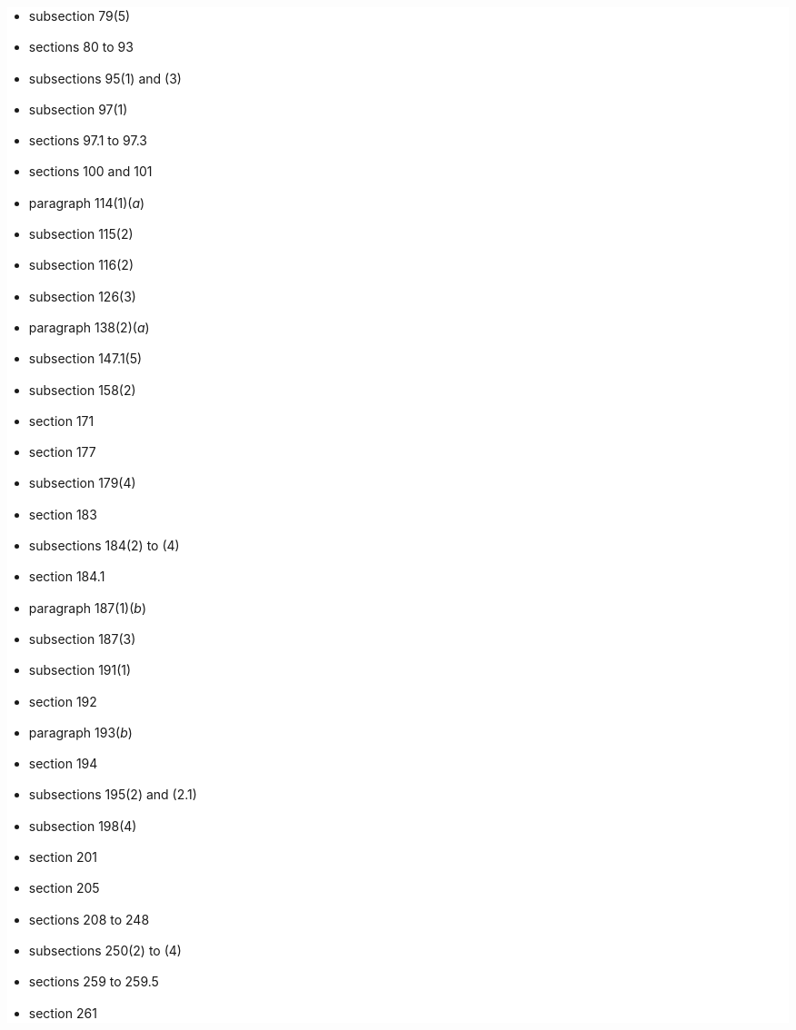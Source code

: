   * subsection 79(5)

  * sections 80 to 93

  * subsections 95(1) and (3)

  * subsection 97(1)

  * sections 97.1 to 97.3

  * sections 100 and 101

  * paragraph 114(1)(_a_)

  * subsection 115(2)

  * subsection 116(2)

  * subsection 126(3)

  * paragraph 138(2)(_a_)

  * subsection 147.1(5)

  * subsection 158(2)

  * section 171

  * section 177

  * subsection 179(4)

  * section 183

  * subsections 184(2) to (4)

  * section 184.1

  * paragraph 187(1)(_b_)

  * subsection 187(3)

  * subsection 191(1)

  * section 192

  * paragraph 193(_b_)

  * section 194

  * subsections 195(2) and (2.1)

  * subsection 198(4)

  * section 201

  * section 205

  * sections 208 to 248

  * subsections 250(2) to (4)

  * sections 259 to 259.5

  * section 261
